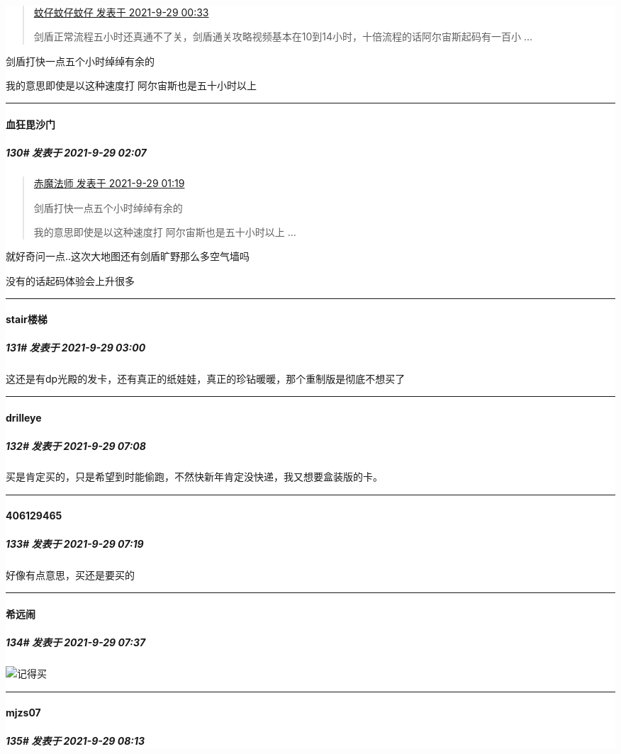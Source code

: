 <blockquote><a href="httphttps://bbs.saraba1st.com/2b/forum.php?mod=redirect&amp;goto=findpost&amp;pid=52931066&amp;ptid=2006284" target="_blank">蚊仔蚊仔蚊仔 发表于 2021-9-29 00:33</a>

剑盾正常流程五小时还真通不了关，剑盾通关攻略视频基本在10到14小时，十倍流程的话阿尔宙斯起码有一百小 ...</blockquote>
剑盾打快一点五个小时绰绰有余的

我的意思即使是以这种速度打 阿尔宙斯也是五十小时以上

*****

####  血狂毘沙门  
##### 130#       发表于 2021-9-29 02:07

<blockquote><a href="httphttps://bbs.saraba1st.com/2b/forum.php?mod=redirect&amp;goto=findpost&amp;pid=52931381&amp;ptid=2006284" target="_blank">赤魔法师 发表于 2021-9-29 01:19</a>

剑盾打快一点五个小时绰绰有余的

我的意思即使是以这种速度打 阿尔宙斯也是五十小时以上 ...</blockquote>
就好奇问一点..这次大地图还有剑盾旷野那么多空气墙吗

没有的话起码体验会上升很多

*****

####  stair楼梯  
##### 131#       发表于 2021-9-29 03:00

这还是有dp光殿的发卡，还有真正的纸娃娃，真正的珍钻暖暖，那个重制版是彻底不想买了

*****

####  drilleye  
##### 132#       发表于 2021-9-29 07:08

买是肯定买的，只是希望到时能偷跑，不然快新年肯定没快递，我又想要盒装版的卡。

*****

####  406129465  
##### 133#       发表于 2021-9-29 07:19

好像有点意思，买还是要买的

*****

####  希远闹  
##### 134#       发表于 2021-9-29 07:37

<img src="https://static.saraba1st.com/image/smiley/face2017/037.png" referrerpolicy="no-referrer">记得买

*****

####  mjzs07  
##### 135#       发表于 2021-9-29 08:13
